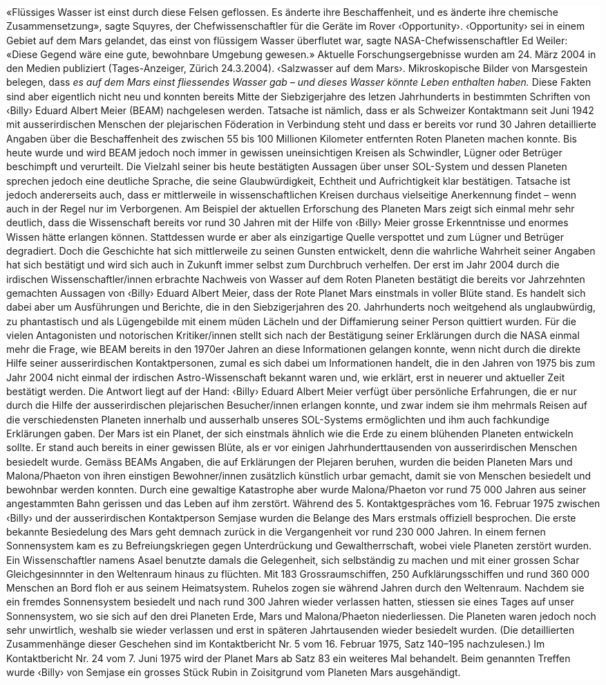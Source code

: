 «Flüssiges Wasser ist einst durch diese Felsen geflossen. Es änderte ihre Beschaffenheit, und es änderte ihre chemische Zusammensetzung», sagte Squyres, der Chefwissenschaftler für die Geräte im Rover ‹Opportunity›. ‹Opportunity› sei in einem Gebiet auf dem Mars gelandet, das einst von flüssigem Wasser überflutet war, sagte NASA-Chefwissenschaftler Ed Weiler: «Diese Gegend wäre eine gute, bewohnbare Umgebung gewesen.» Aktuelle Forschungsergebnisse wurden am 24. März 2004 in den Medien publiziert (Tages-Anzeiger, Zürich 24.3.2004). ‹Salzwasser auf dem Mars›. Mikroskopische Bilder von Marsgestein belegen, dass _es auf dem Mars einst fliessendes Wasser gab – und dieses Wasser könnte Leben enthalten haben._ Diese Fakten sind aber eigentlich nicht neu und konnten bereits Mitte der Siebzigerjahre des letzen Jahrhunderts in bestimmten Schriften von ‹Billy› Eduard Albert Meier (BEAM) nachgelesen werden. Tatsache ist nämlich, dass er als Schweizer Kontaktmann seit Juni 1942 mit ausserirdischen Menschen der plejarischen Föderation in Verbindung steht und dass er bereits vor rund 30 Jahren detaillierte Angaben über die Beschaffenheit des zwischen 55 bis 100 Millionen Kilometer entfernten Roten Planeten machen konnte. Bis heute wurde und wird BEAM jedoch noch immer in gewissen uneinsichtigen Kreisen als Schwindler, Lügner oder Betrüger beschimpft und verurteilt. Die Vielzahl seiner bis heute bestätigten Aussagen über unser SOL-System und dessen Planeten sprechen jedoch eine deutliche Sprache, die seine Glaubwürdigkeit, Echtheit und Aufrichtigkeit klar bestätigen. Tatsache ist jedoch andererseits auch, dass er mittlerweile in wissenschaftlichen Kreisen durchaus vielseitige Anerkennung findet – wenn auch in der Regel nur im Verborgenen.
Am Beispiel der aktuellen Erforschung des Planeten Mars zeigt sich einmal mehr sehr deutlich, dass die Wissenschaft bereits vor rund 30 Jahren mit der Hilfe von ‹Billy› Meier grosse Erkenntnisse und enormes Wissen hätte erlangen können. Stattdessen wurde er aber als einzigartige Quelle verspottet und zum Lügner und Betrüger degradiert. Doch die Geschichte hat sich mittlerweile zu seinen Gunsten entwickelt, denn die wahrliche Wahrheit seiner Angaben hat sich bestätigt und wird sich auch in Zukunft immer selbst zum Durchbruch verhelfen.
Der erst im Jahr 2004 durch die irdischen Wissenschaftler/innen erbrachte Nachweis von Wasser auf dem Roten Planeten bestätigt die bereits vor Jahrzehnten gemachten Aussagen von ‹Billy› Eduard Albert Meier, dass der Rote Planet Mars einstmals in voller Blüte stand. Es handelt sich dabei aber um Ausführungen und Berichte, die in den Siebzigerjahren des 20. Jahrhunderts noch weitgehend als unglaubwürdig, zu phantastisch und als Lügengebilde mit einem müden Lächeln und der Diffamierung seiner Person quittiert wurden.
Für die vielen Antagonisten und notorischen Kritiker/innen stellt sich nach der Bestätigung seiner Erklärungen durch die NASA einmal mehr die Frage, wie BEAM bereits in den 1970er Jahren an diese Informationen gelangen konnte, wenn nicht durch die direkte Hilfe seiner ausserirdischen Kontaktpersonen, zumal es sich dabei um Informationen handelt, die in den Jahren von 1975 bis zum Jahr 2004 nicht einmal der irdischen Astro-Wissenschaft bekannt waren und, wie erklärt, erst in neuerer und aktueller Zeit bestätigt werden. Die Antwort liegt auf der Hand: ‹Billy› Eduard Albert Meier verfügt über persönliche Erfahrungen, die er nur durch die Hilfe der ausserirdischen plejarischen Besucher/innen erlangen konnte, und zwar indem sie ihm mehrmals Reisen auf die verschiedensten Planeten innerhalb und ausserhalb unseres SOL-Systems ermöglichten und ihm auch fachkundige Erklärungen gaben.
Der Mars ist ein Planet, der sich einstmals ähnlich wie die Erde zu einem blühenden Planeten entwickeln sollte. Er stand auch bereits in einer gewissen Blüte, als er vor einigen Jahrhunderttausenden von ausserirdischen Menschen besiedelt wurde. Gemäss BEAMs Angaben, die auf Erklärungen der Plejaren beruhen, wurden die beiden Planeten Mars und Malona/Phaeton von ihren einstigen Bewohner/innen zusätzlich künstlich urbar gemacht, damit sie von Menschen besiedelt und bewohnbar werden konnten. Durch eine gewaltige Katastrophe aber wurde Malona/Phaeton vor rund 75 000 Jahren aus seiner angestammten Bahn gerissen und das Leben auf ihm zerstört.
Während des 5. Kontaktgespräches vom 16. Februar 1975 zwischen ‹Billy› und der ausserirdischen Kontaktperson Semjase wurden die Belange des Mars erstmals offiziell besprochen. Die erste bekannte Besiedelung des Mars geht demnach zurück in die Vergangenheit vor rund 230 000 Jahren. In einem fernen Sonnensystem kam es zu Befreiungskriegen gegen Unterdrückung und Gewaltherrschaft, wobei viele Planeten zerstört wurden. Ein Wissenschaftler namens Asael benutzte damals die Gelegenheit, sich selbständig zu machen und mit einer grossen Schar Gleichgesinnnter in den Weltenraum hinaus zu flüchten. Mit 183 Grossraumschiffen, 250 Aufklärungsschiffen und rund 360 000 Menschen an Bord floh er aus seinem Heimatsystem. Ruhelos zogen sie während Jahren durch den Weltenraum. Nachdem sie ein fremdes Sonnensystem besiedelt und nach rund 300 Jahren wieder verlassen hatten, stiessen sie eines Tages auf unser Sonnensystem, wo sie sich auf den drei Planeten Erde, Mars und Malona/Phaeton niederliessen. Die Planeten waren jedoch noch sehr unwirtlich, weshalb sie wieder verlassen und erst in späteren Jahrtausenden wieder besiedelt wurden. (Die detaillierten Zusammenhänge dieser Geschehen sind im Kontaktbericht Nr. 5 vom 16. Februar 1975, Satz 140–195 nachzulesen.) Im Kontaktbericht Nr. 24 vom 7. Juni 1975 wird der Planet Mars ab Satz 83 ein weiteres Mal behandelt. Beim genannten Treffen wurde ‹Billy› von Semjase ein grosses Stück Rubin in Zoisitgrund vom Planeten Mars ausgehändigt.